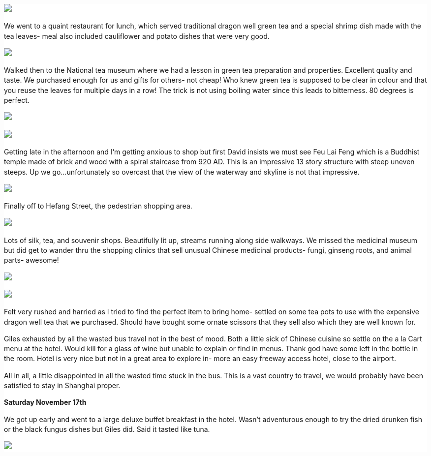 ![](/img/img_3767.jpg)

We went to a quaint restaurant for lunch, which served traditional dragon well green tea and a special shrimp dish made with the tea leaves- meal also included cauliflower and potato dishes that were very good.

![](/img/img_5049.jpg)

Walked then to the National tea museum where we had a lesson in green tea preparation and properties. Excellent quality and taste. We purchased enough for us and gifts for others- not cheap! Who knew green tea is supposed to be clear in colour and that you reuse the leaves for multiple days in a row! The trick is not using boiling water since this leads to bitterness. 80 degrees is perfect.

![](/img/img_5047.jpg)

![](/img/img_5054.jpg)

Getting late in the afternoon and I’m getting anxious to shop but first David insists we must see Feu Lai Feng which is a Buddhist temple made of brick and wood with a spiral staircase from 920 AD. This is an impressive 13 story structure with steep uneven steeps. Up we go...unfortunately so overcast that the view of the waterway and skyline is not that impressive.

![](/img/img_5060.jpg)

Finally off to Hefang Street, the pedestrian shopping area. 

![](/img/img_3778.jpg)

Lots of silk, tea, and souvenir shops. Beautifully lit up, streams running along side walkways. We missed the medicinal museum but did get to wander thru the shopping clinics that sell unusual Chinese medicinal products- fungi, ginseng roots, and animal parts- awesome!

![](/img/img_5073.jpg)

![](/img/img_5071.jpg)

Felt very rushed and harried as I tried to find the perfect item to bring home- settled on some tea pots to use with the expensive dragon well tea that we purchased. Should have bought some ornate scissors that they sell also which they are well known for.

Giles exhausted by all the wasted bus travel not in the best of mood. Both a little sick of Chinese cuisine so settle on the a la Cart menu at the hotel. Would kill for a glass of wine but unable to explain or find in menus. Thank god have some left in the bottle in the room. Hotel is very nice but not in a great area to explore in- more an easy freeway access hotel, close to the airport.

All in all, a little disappointed in all the wasted time stuck in the bus. This is a vast country to travel, we would probably have been satisfied to stay in Shanghai proper.

**Saturday November 17th**

We got up early and went to a large deluxe buffet breakfast in the hotel. Wasn’t adventurous enough to try the dried drunken fish or the black fungus dishes but Giles did. Said it tasted like tuna.

![](/img/img_3541.jpg)
